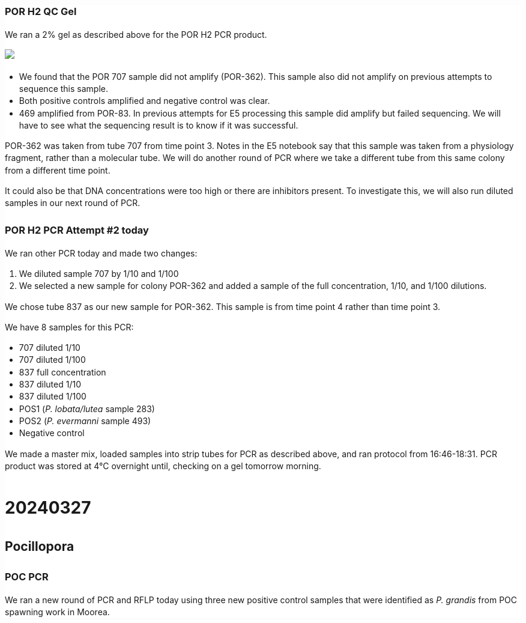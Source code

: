 ### POR H2 QC Gel 

We ran a 2% gel as described above for the POR H2 PCR product.  

![](https://github.com/AHuffmyer/ASH_Putnam_Lab_Notebook/blob/master/images/NotebookImages/uri_2024/20240326_POR_QC_gel.jpeg?raw=true)  

- We found that the POR 707 sample did not amplify (POR-362). This sample also did not amplify on previous attempts to sequence this sample. 
- Both positive controls amplified and negative control was clear. 
- 469 amplified from POR-83. In previous attempts for E5 processing this sample did amplify but failed sequencing. We will have to see what the sequencing result is to know if it was successful.  

POR-362 was taken from tube 707 from time point 3. Notes in the E5 notebook say that this sample was taken from a physiology fragment, rather than a molecular tube. We will do another round of PCR where we take a different tube from this same colony from a different time point.  

It could also be that DNA concentrations were too high or there are inhibitors present. To investigate this, we will also run diluted samples in our next round of PCR. 

### POR H2 PCR Attempt #2 today 

We ran other PCR today and made two changes: 

1. We diluted sample 707 by 1/10 and 1/100
2. We selected a new sample for colony POR-362 and added a sample of the full concentration, 1/10, and 1/100 dilutions. 

We chose tube 837 as our new sample for POR-362. This sample is from time point 4 rather than time point 3.  

We have 8 samples for this PCR:  

- 707 diluted 1/10
- 707 diluted 1/100
- 837 full concentration
- 837 diluted 1/10
- 837 diluted 1/100
- POS1 (*P. lobata/lutea* sample 283)
- POS2 (*P. evermanni* sample 493)
- Negative control  

We made a master mix, loaded samples into strip tubes for PCR as described above, and ran protocol from 16:46-18:31. PCR product was stored at 4°C overnight until, checking on a gel tomorrow morning.  

# 20240327 

## Pocillopora 

### POC PCR 

We ran a new round of PCR and RFLP today using three new positive control samples that were identified as *P. grandis* from POC spawning work in Moorea.  
